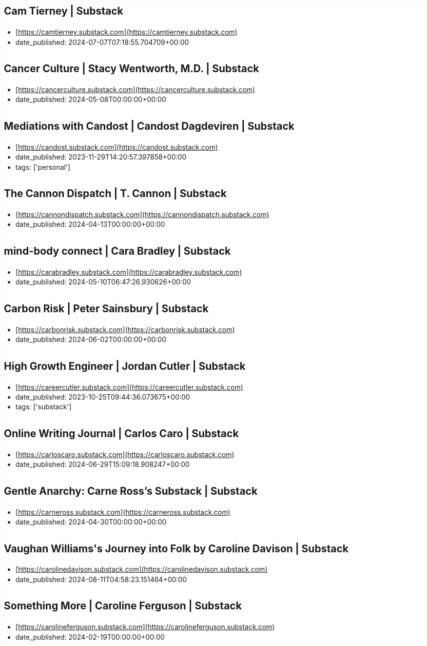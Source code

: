 ## Cam Tierney | Substack
 - [https://camtierney.substack.com](https://camtierney.substack.com)
 - date_published: 2024-07-07T07:18:55.704709+00:00

 ## Cancer Culture | Stacy Wentworth, M.D. | Substack
 - [https://cancerculture.substack.com](https://cancerculture.substack.com)
 - date_published: 2024-05-08T00:00:00+00:00

 ## Mediations with Candost | Candost Dagdeviren | Substack
 - [https://candost.substack.com](https://candost.substack.com)
 - date_published: 2023-11-29T14:20:57.397858+00:00
 - tags: ['personal']

 ## The Cannon Dispatch | T. Cannon | Substack
 - [https://cannondispatch.substack.com](https://cannondispatch.substack.com)
 - date_published: 2024-04-13T00:00:00+00:00

 ## mind-body connect | Cara Bradley | Substack
 - [https://carabradley.substack.com](https://carabradley.substack.com)
 - date_published: 2024-05-10T06:47:26.930626+00:00

 ## Carbon Risk | Peter Sainsbury | Substack
 - [https://carbonrisk.substack.com](https://carbonrisk.substack.com)
 - date_published: 2024-06-02T00:00:00+00:00

 ## High Growth Engineer | Jordan Cutler | Substack
 - [https://careercutler.substack.com](https://careercutler.substack.com)
 - date_published: 2023-10-25T09:44:36.073675+00:00
 - tags: ['substack']

 ## Online Writing Journal | Carlos Caro | Substack
 - [https://carloscaro.substack.com](https://carloscaro.substack.com)
 - date_published: 2024-06-29T15:09:18.908247+00:00

 ## Gentle Anarchy: Carne Ross’s Substack | Substack
 - [https://carneross.substack.com](https://carneross.substack.com)
 - date_published: 2024-04-30T00:00:00+00:00

 ## Vaughan Williams's Journey into Folk by Caroline Davison | Substack
 - [https://carolinedavison.substack.com](https://carolinedavison.substack.com)
 - date_published: 2024-08-11T04:58:23.151464+00:00

 ## Something More | Caroline Ferguson | Substack
 - [https://carolineferguson.substack.com](https://carolineferguson.substack.com)
 - date_published: 2024-02-19T00:00:00+00:00
